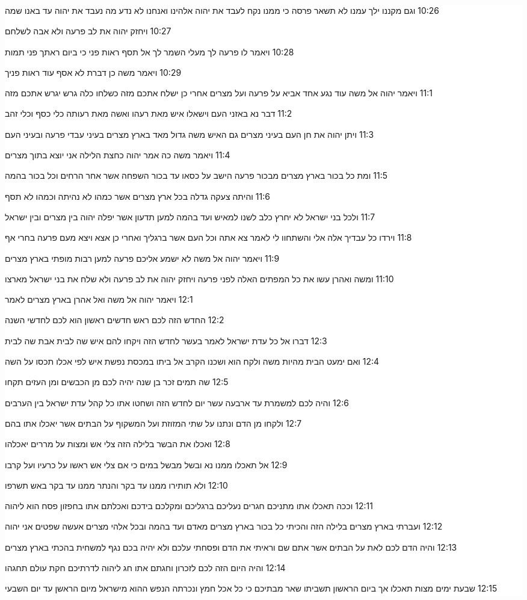 ‏10:26 וגם מקננו ילך עמנו לא תשאר פרסה כי ממנו נקח לעבד את יהוה אלהינו ואנחנו לא נדע מה נעבד את יהוה עד באנו שמה

‏10:27 ויחזק יהוה את לב פרעה ולא אבה לשלחם

‏10:28 ויאמר לו פרעה לך מעלי השמר לך אל תסף ראות פני כי ביום ראתך פני תמות

‏10:29 ויאמר משה כן דברת לא אסף עוד ראות פניך

‏11:1 ויאמר יהוה אל משה עוד נגע אחד אביא על פרעה ועל מצרים אחרי כן ישלח אתכם מזה כשלחו כלה גרש יגרש אתכם מזה

‏11:2 דבר נא באזני העם וישאלו איש מאת רעהו ואשה מאת רעותה כלי כסף וכלי זהב

‏11:3 ויתן יהוה את חן העם בעיני מצרים גם האיש משה גדול מאד בארץ מצרים בעיני עבדי פרעה ובעיני העם

‏11:4 ויאמר משה כה אמר יהוה כחצת הלילה אני יוצא בתוך מצרים

‏11:5 ומת כל בכור בארץ מצרים מבכור פרעה הישב על כסאו עד בכור השפחה אשר אחר הרחים וכל בכור בהמה

‏11:6 והיתה צעקה גדלה בכל ארץ מצרים אשר כמהו לא נהיתה וכמהו לא תסף

‏11:7 ולכל בני ישראל לא יחרץ כלב לשנו למאיש ועד בהמה למען תדעון אשר יפלה יהוה בין מצרים ובין ישראל

‏11:8 וירדו כל עבדיך אלה אלי והשתחוו לי לאמר צא אתה וכל העם אשר ברגליך ואחרי כן אצא ויצא מעם פרעה בחרי אף

‏11:9 ויאמר יהוה אל משה לא ישמע אליכם פרעה למען רבות מופתי בארץ מצרים

‏11:10 ומשה ואהרן עשו את כל המפתים האלה לפני פרעה ויחזק יהוה את לב פרעה ולא שלח את בני ישראל מארצו

‏12:1 ויאמר יהוה אל משה ואל אהרן בארץ מצרים לאמר

‏12:2 החדש הזה לכם ראש חדשים ראשון הוא לכם לחדשי השנה

‏12:3 דברו אל כל עדת ישראל לאמר בעשר לחדש הזה ויקחו להם איש שה לבית אבת שה לבית

‏12:4 ואם ימעט הבית מהיות משה ולקח הוא ושכנו הקרב אל ביתו במכסת נפשת איש לפי אכלו תכסו על השה

‏12:5 שה תמים זכר בן שנה יהיה לכם מן הכבשים ומן העזים תקחו

‏12:6 והיה לכם למשמרת עד ארבעה עשר יום לחדש הזה ושחטו אתו כל קהל עדת ישראל בין הערבים

‏12:7 ולקחו מן הדם ונתנו על שתי המזוזת ועל המשקוף על הבתים אשר יאכלו אתו בהם

‏12:8 ואכלו את הבשר בלילה הזה צלי אש ומצות על מררים יאכלהו

‏12:9 אל תאכלו ממנו נא ובשל מבשל במים כי אם צלי אש ראשו על כרעיו ועל קרבו

‏12:10 ולא תותירו ממנו עד בקר והנתר ממנו עד בקר באש תשרפו

‏12:11 וככה תאכלו אתו מתניכם חגרים נעליכם ברגליכם ומקלכם בידכם ואכלתם אתו בחפזון פסח הוא ליהוה

‏12:12 ועברתי בארץ מצרים בלילה הזה והכיתי כל בכור בארץ מצרים מאדם ועד בהמה ובכל אלהי מצרים אעשה שפטים אני יהוה

‏12:13 והיה הדם לכם לאת על הבתים אשר אתם שם וראיתי את הדם ופסחתי עלכם ולא יהיה בכם נגף למשחית בהכתי בארץ מצרים

‏12:14 והיה היום הזה לכם לזכרון וחגתם אתו חג ליהוה לדרתיכם חקת עולם תחגהו

‏12:15 שבעת ימים מצות תאכלו אך ביום הראשון תשביתו שאר מבתיכם כי כל אכל חמץ ונכרתה הנפש ההוא מישראל מיום הראשן עד יום השבעי
